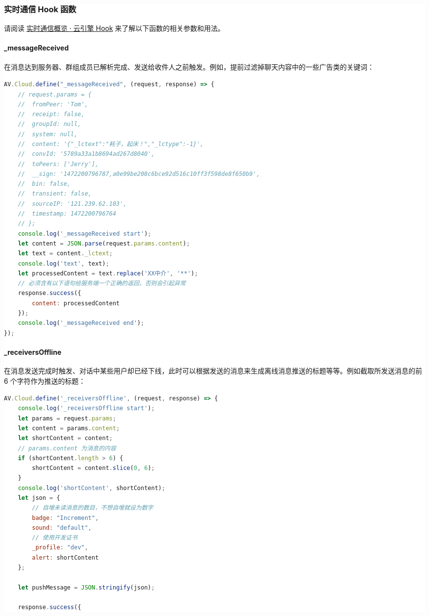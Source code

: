 ### 实时通信 Hook 函数

请阅读 [实时通信概览 &middot; 云引擎 Hook](realtime_v2.html#云引擎_Hook) 来了解以下函数的相关参数和用法。

#### _messageReceived
在消息达到服务器、群组成员已解析完成、发送给收件人之前触发。例如，提前过滤掉聊天内容中的一些广告类的关键词：



```js
AV.Cloud.define("_messageReceived", (request, response) => {
	// request.params = {
	// 	fromPeer: 'Tom',
	// 	receipt: false,
	// 	groupId: null,
	// 	system: null,
	// 	content: '{"_lctext":"耗子，起床！","_lctype":-1}',
	// 	convId: '5789a33a1b8694ad267d8040',
	// 	toPeers: ['Jerry'],
	// 	__sign: '1472200796787,a0e99be208c6bce92d516c10ff3f598de8f650b9',
	// 	bin: false,
	// 	transient: false,
	// 	sourceIP: '121.239.62.103',
	// 	timestamp: 1472200796764
	// };
	console.log('_messageReceived start');
	let content = JSON.parse(request.params.content);
	let text = content._lctext;
	console.log('text', text);
	let processedContent = text.replace('XX中介', '**');
	// 必须含有以下语句给服务端一个正确的返回，否则会引起异常
	response.success({
		content: processedContent
	});
	console.log('_messageReceived end');
});
```


#### _receiversOffline
在消息发送完成时触发、对话中某些用户却已经下线，此时可以根据发送的消息来生成离线消息推送的标题等等。例如截取所发送消息的前 6 个字符作为推送的标题：



```js
AV.Cloud.define('_receiversOffline', (request, response) => {
	console.log('_receiversOffline start');
	let params = request.params;
	let content = params.content;
	let shortContent = content;
	// params.content 为消息的内容
	if (shortContent.length > 6) {
		shortContent = content.slice(0, 6);
	}
	console.log('shortContent', shortContent);
	let json = {
		// 自增未读消息的数目，不想自增就设为数字
		badge: "Increment",
		sound: "default",
		// 使用开发证书
		_profile: "dev",
		alert: shortContent
	};

	let pushMessage = JSON.stringify(json);

	response.success({
```